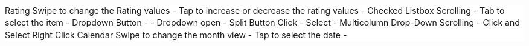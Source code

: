 <tr>
<td></td>
<td>Rating</td>
<td>Swipe to change the Rating values</td>
<td>-</td>
<td>Tap to increase or decrease the rating values</td>
<td>-</td>
</tr>

<tr>
<td></td>
<td>Checked Listbox</td>
<td>Scrolling</td>
<td>-</td>
<td>Tab to select the item</td>
<td>-</td>
</tr>

<tr>
<td></td>
<td>Dropdown Button</td>
<td>-</td>
<td>-</td>
<td>Dropdown open</td>
<td>-</td>
</tr>

<tr>
<td></td>
<td>Split Button</td>
<td>Click</td>
<td>-</td>
<td>Select</td>
<td>-</td>
</tr>

<tr>
<td></td>
<td>Multicolumn Drop-Down</td>
<td>Scrolling</td>
<td>-</td>
<td>Click and Select</td>
<td>Right Click</td>
</tr>

<tr>
<td></td>
<td>Calendar</td>
<td>Swipe to change the month view</td>
<td>-</td>
<td>Tap to select the date</td>
<td>-</td>
</tr>
